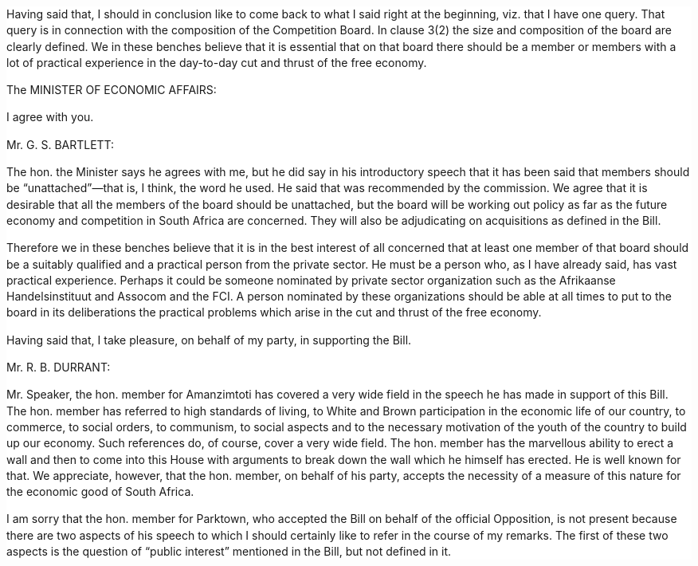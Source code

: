 <p>Having said that, I should in conclusion like to come back to what I said right at the beginning, viz. that I have one query. That query is in connection with the composition of the Competition Board. In clause 3(2) the size and composition of the board are clearly defined. We in these benches believe that it is essential that on that board there should be a member or members with a lot of practical experience in the day-to-day cut and thrust of the free economy.</p>

</speech>

<speech by="#minister_of_economic_affairs">

<from>The <person refersTo="hansard_za">MINISTER OF ECONOMIC AFFAIRS</person>:</from>

<p>I agree with you.</p>

</speech>

<speech by="#bartlett">

<from>Mr. <person refersTo="hansard_za">G. S. BARTLETT</person>:</from>

<p>The hon. the Minister says he agrees with me, but he did say in his introductory speech that it has been said that members should be &#x201C;unattached&#x201D;&#x2014;that is, I think, the word he used. He said that was recommended by the commission. We agree that it is desirable that all the members of the board should be unattached, but the board will be working out policy as far as the future economy and competition in South Africa are concerned. They will also be adjudicating on acquisitions as defined in the Bill.</p>

<p>Therefore we in these benches believe that it is in the best interest of all concerned that at least one member of that board should be a suitably qualified and a practical person from the private sector. He must be a person who, as I have already said, has vast practical experience. Perhaps it could be someone nominated by private sector organization such as the Afrikaanse Handelsinstituut and Assocom and the FCI. A person nominated by these organizations should be able at all times to put to the board in its deliberations the practical problems which arise in the cut and thrust of the free economy.</p>

<p>Having said that, I take pleasure, on behalf of my party, in supporting the Bill.</p>

</speech>

<speech by="#durrant">

<from>Mr. <person refersTo="hansard_za">R. B. DURRANT</person>:</from>

<p>Mr. Speaker, the hon. member for Amanzimtoti has covered a very wide field in the speech he has made in support of this Bill. The hon. member has referred to high standards of living, to White and Brown participation in the economic life of our country, to commerce, to social orders, to communism, to social aspects and to the necessary motivation of the youth of the country to build up our economy. Such references do, of course, cover a very wide field. The hon. member has the marvellous ability to erect a wall and then to come into this House with arguments to break down the wall which he himself has erected. He is well known for that. We appreciate, however, that the hon. member, on behalf of his party, accepts the necessity of a measure of this nature for the economic good of South Africa.</p>

<p>I am sorry that the hon. member for Parktown, who accepted the Bill on behalf of the official Opposition, is not present because there are two aspects of his speech to which I should certainly like to refer in the course of my remarks. The first of these two aspects is the question of &#x201C;public interest&#x201D; mentioned in the Bill, but not defined in it.</p>
